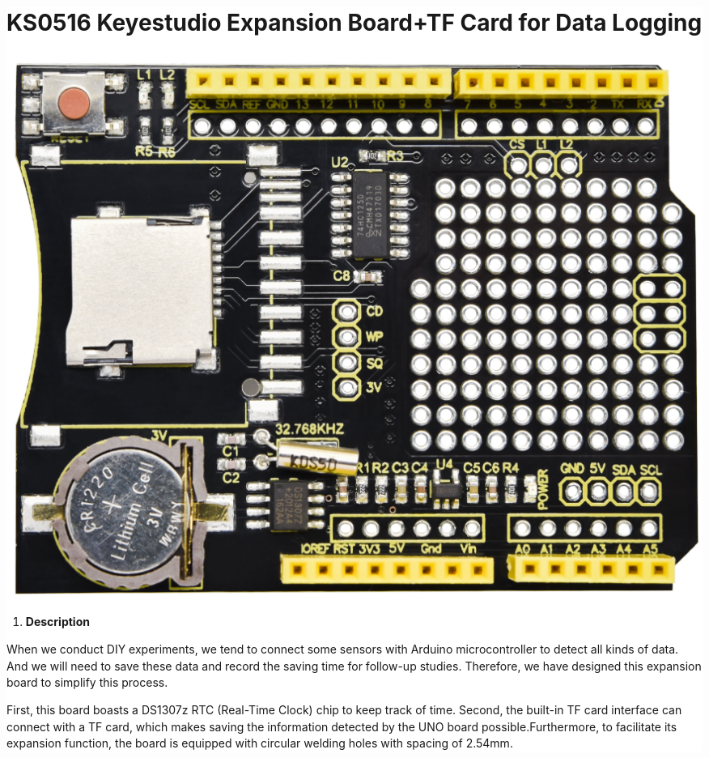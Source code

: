 # **KS0516 Keyestudio Expansion Board+TF Card for Data Logging**


![ks0516](KS0516\media/6a58da014c905e05d7dcbf67da5582b5.png)

1.  **Description**

When we conduct DIY experiments, we tend to connect some sensors with Arduino
microcontroller to detect all kinds of data. And we will need to save these data
and record the saving time for follow-up studies. Therefore, we have designed
this expansion board to simplify this process.

First, this board boasts a DS1307z RTC (Real-Time Clock) chip to keep track of
time. Second, the built-in TF card interface can connect with a TF card, which
makes saving the information detected by the UNO board possible.Furthermore, to
facilitate its expansion function, the board is equipped with circular welding
holes with spacing of 2.54mm.
